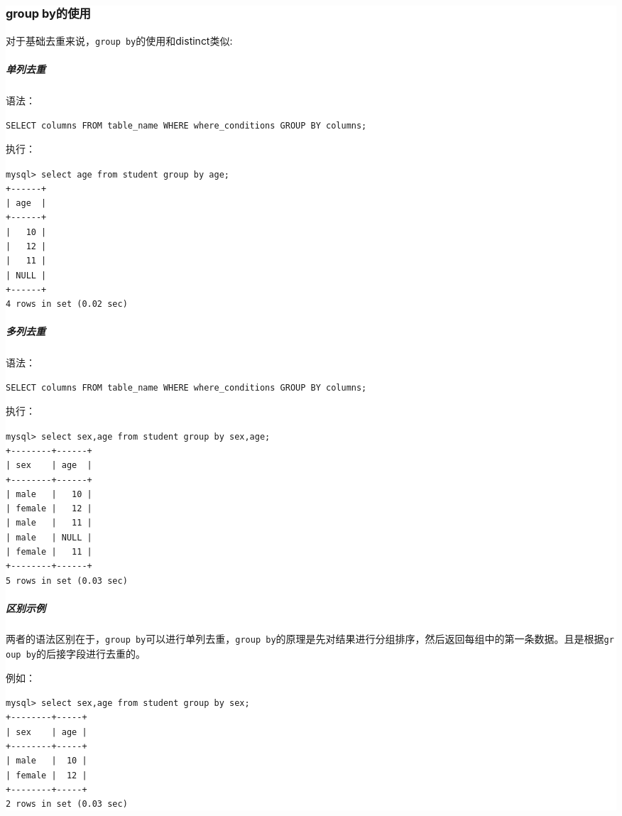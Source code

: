 ### group by的使用

对于基础去重来说，`group by`的使用和distinct类似:

##### 单列去重

语法：

```
SELECT columns FROM table_name WHERE where_conditions GROUP BY columns;
```

执行：

```
mysql> select age from student group by age;
+------+
| age  |
+------+
|   10 |
|   12 |
|   11 |
| NULL |
+------+
4 rows in set (0.02 sec)
```

##### 多列去重

语法：

```
SELECT columns FROM table_name WHERE where_conditions GROUP BY columns;
```

执行：

```
mysql> select sex,age from student group by sex,age;
+--------+------+
| sex    | age  |
+--------+------+
| male   |   10 |
| female |   12 |
| male   |   11 |
| male   | NULL |
| female |   11 |
+--------+------+
5 rows in set (0.03 sec)
```

##### 区别示例

两者的语法区别在于，`group by`可以进行单列去重，`group by`的原理是先对结果进行分组排序，然后返回每组中的第一条数据。且是根据`group by`的后接字段进行去重的。

例如：

```
mysql> select sex,age from student group by sex;
+--------+-----+
| sex    | age |
+--------+-----+
| male   |  10 |
| female |  12 |
+--------+-----+
2 rows in set (0.03 sec)
```

